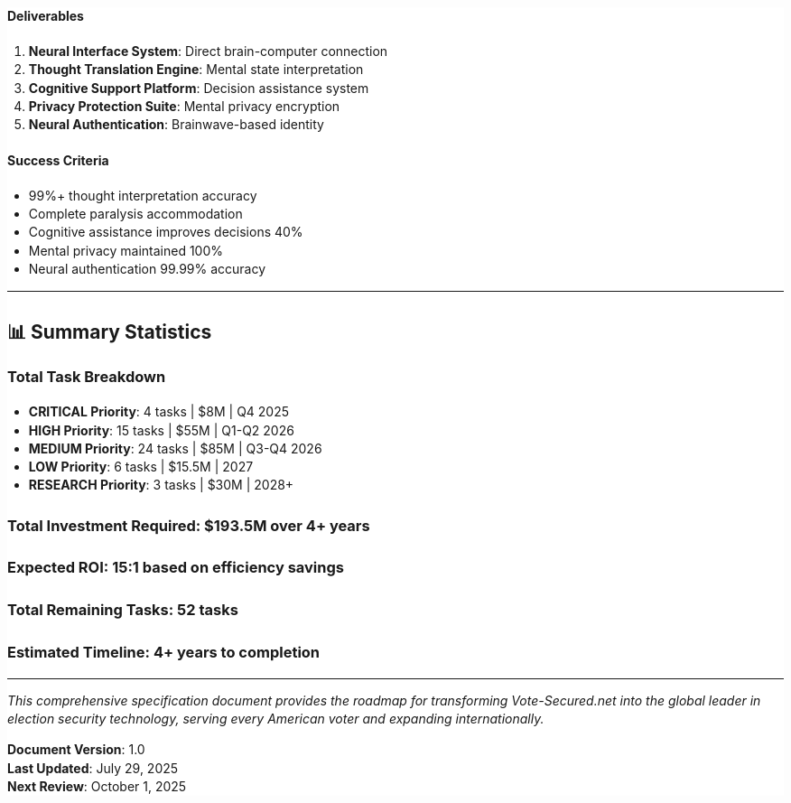 #### **Deliverables**
1. **Neural Interface System**: Direct brain-computer connection
2. **Thought Translation Engine**: Mental state interpretation
3. **Cognitive Support Platform**: Decision assistance system
4. **Privacy Protection Suite**: Mental privacy encryption
5. **Neural Authentication**: Brainwave-based identity

#### **Success Criteria**
- 99%+ thought interpretation accuracy
- Complete paralysis accommodation
- Cognitive assistance improves decisions 40%
- Mental privacy maintained 100%
- Neural authentication 99.99% accuracy

---

## 📊 Summary Statistics

### **Total Task Breakdown**
- **CRITICAL Priority**: 4 tasks | $8M | Q4 2025
- **HIGH Priority**: 15 tasks | $55M | Q1-Q2 2026  
- **MEDIUM Priority**: 24 tasks | $85M | Q3-Q4 2026
- **LOW Priority**: 6 tasks | $15.5M | 2027
- **RESEARCH Priority**: 3 tasks | $30M | 2028+

### **Total Investment Required**: $193.5M over 4+ years
### **Expected ROI**: 15:1 based on efficiency savings
### **Total Remaining Tasks**: 52 tasks
### **Estimated Timeline**: 4+ years to completion

---

*This comprehensive specification document provides the roadmap for transforming Vote-Secured.net into the global leader in election security technology, serving every American voter and expanding internationally.*

**Document Version**: 1.0  
**Last Updated**: July 29, 2025  
**Next Review**: October 1, 2025